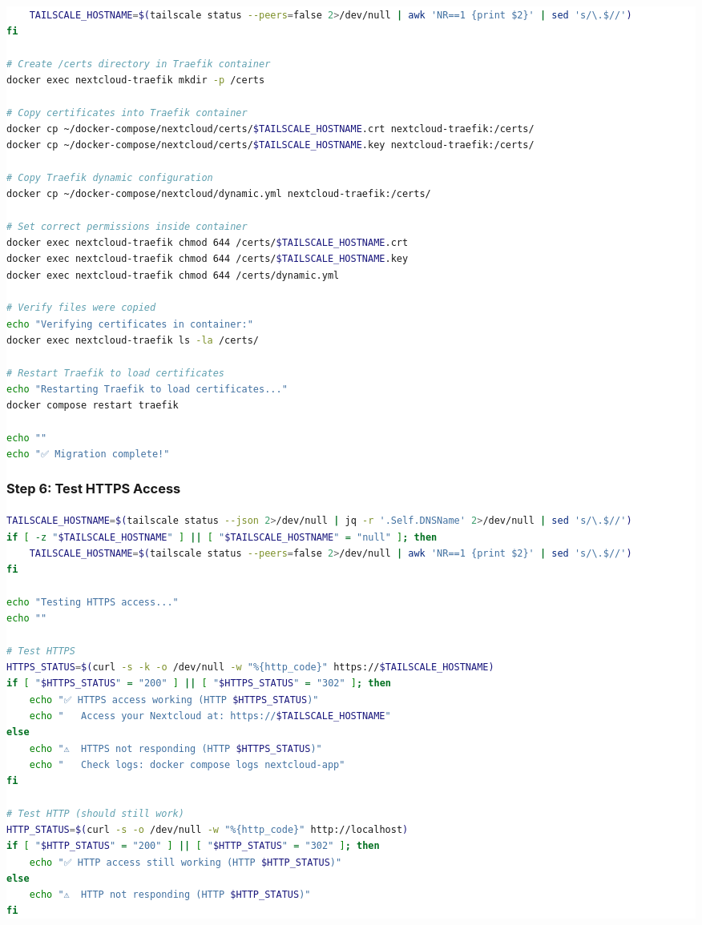 ```bash
    TAILSCALE_HOSTNAME=$(tailscale status --peers=false 2>/dev/null | awk 'NR==1 {print $2}' | sed 's/\.$//')
fi

# Create /certs directory in Traefik container
docker exec nextcloud-traefik mkdir -p /certs

# Copy certificates into Traefik container
docker cp ~/docker-compose/nextcloud/certs/$TAILSCALE_HOSTNAME.crt nextcloud-traefik:/certs/
docker cp ~/docker-compose/nextcloud/certs/$TAILSCALE_HOSTNAME.key nextcloud-traefik:/certs/

# Copy Traefik dynamic configuration
docker cp ~/docker-compose/nextcloud/dynamic.yml nextcloud-traefik:/certs/

# Set correct permissions inside container
docker exec nextcloud-traefik chmod 644 /certs/$TAILSCALE_HOSTNAME.crt
docker exec nextcloud-traefik chmod 644 /certs/$TAILSCALE_HOSTNAME.key
docker exec nextcloud-traefik chmod 644 /certs/dynamic.yml

# Verify files were copied
echo "Verifying certificates in container:"
docker exec nextcloud-traefik ls -la /certs/

# Restart Traefik to load certificates
echo "Restarting Traefik to load certificates..."
docker compose restart traefik

echo ""
echo "✅ Migration complete!"
```

### Step 6: Test HTTPS Access

```bash
TAILSCALE_HOSTNAME=$(tailscale status --json 2>/dev/null | jq -r '.Self.DNSName' 2>/dev/null | sed 's/\.$//')
if [ -z "$TAILSCALE_HOSTNAME" ] || [ "$TAILSCALE_HOSTNAME" = "null" ]; then
    TAILSCALE_HOSTNAME=$(tailscale status --peers=false 2>/dev/null | awk 'NR==1 {print $2}' | sed 's/\.$//')
fi

echo "Testing HTTPS access..."
echo ""

# Test HTTPS
HTTPS_STATUS=$(curl -s -k -o /dev/null -w "%{http_code}" https://$TAILSCALE_HOSTNAME)
if [ "$HTTPS_STATUS" = "200" ] || [ "$HTTPS_STATUS" = "302" ]; then
    echo "✅ HTTPS access working (HTTP $HTTPS_STATUS)"
    echo "   Access your Nextcloud at: https://$TAILSCALE_HOSTNAME"
else
    echo "⚠️  HTTPS not responding (HTTP $HTTPS_STATUS)"
    echo "   Check logs: docker compose logs nextcloud-app"
fi

# Test HTTP (should still work)
HTTP_STATUS=$(curl -s -o /dev/null -w "%{http_code}" http://localhost)
if [ "$HTTP_STATUS" = "200" ] || [ "$HTTP_STATUS" = "302" ]; then
    echo "✅ HTTP access still working (HTTP $HTTP_STATUS)"
else
    echo "⚠️  HTTP not responding (HTTP $HTTP_STATUS)"
fi
```
